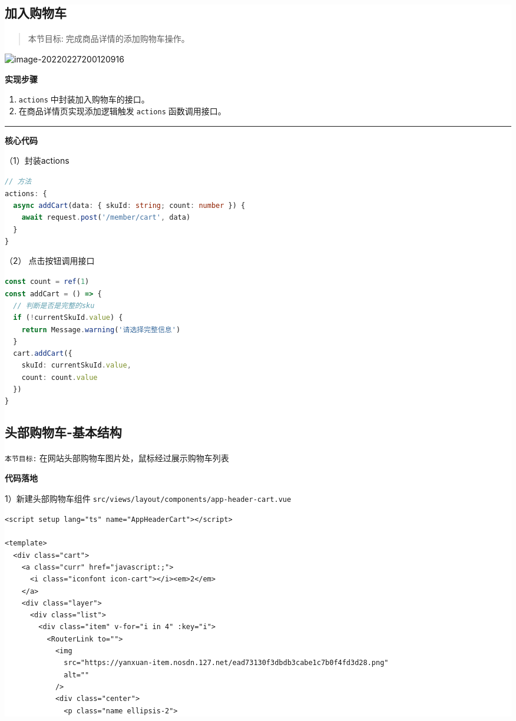 ##  加入购物车

> 本节目标: 完成商品详情的添加购物车操作。

![image-20220227200120916](https://wuxiaohui-1254415986.cos.ap-nanjing.myqcloud.com/2022/05/31/image20220227200120916.png)

**实现步骤**

1. `actions` 中封装加入购物车的接口。
2. 在商品详情页实现添加逻辑触发 `actions` 函数调用接口。

****

**核心代码**

（1）封装actions

```typescript
// 方法
actions: {
  async addCart(data: { skuId: string; count: number }) {
    await request.post('/member/cart', data)
  }
}
```

（2） 点击按钮调用接口

```typescript
const count = ref(1)
const addCart = () => {
  // 判断是否是完整的sku
  if (!currentSkuId.value) {
    return Message.warning('请选择完整信息')
  }
  cart.addCart({
    skuId: currentSkuId.value,
    count: count.value
  })
}
```

##  头部购物车-基本结构

`本节目标:` 在网站头部购物车图片处，鼠标经过展示购物车列表

**代码落地**

1）新建头部购物车组件 `src/views/layout/components/app-header-cart.vue`

```vue
<script setup lang="ts" name="AppHeaderCart"></script>

<template>
  <div class="cart">
    <a class="curr" href="javascript:;">
      <i class="iconfont icon-cart"></i><em>2</em>
    </a>
    <div class="layer">
      <div class="list">
        <div class="item" v-for="i in 4" :key="i">
          <RouterLink to="">
            <img
              src="https://yanxuan-item.nosdn.127.net/ead73130f3dbdb3cabe1c7b0f4fd3d28.png"
              alt=""
            />
            <div class="center">
              <p class="name ellipsis-2">
```